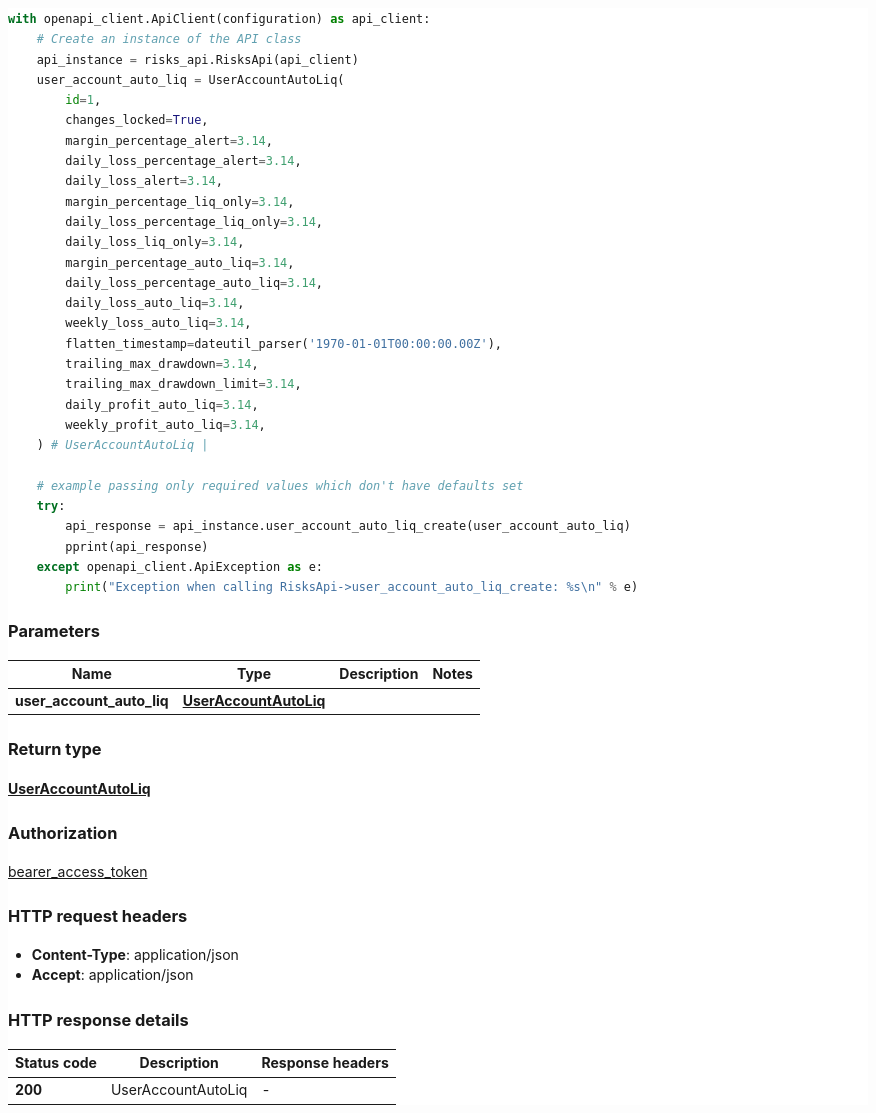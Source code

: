 ```python
with openapi_client.ApiClient(configuration) as api_client:
    # Create an instance of the API class
    api_instance = risks_api.RisksApi(api_client)
    user_account_auto_liq = UserAccountAutoLiq(
        id=1,
        changes_locked=True,
        margin_percentage_alert=3.14,
        daily_loss_percentage_alert=3.14,
        daily_loss_alert=3.14,
        margin_percentage_liq_only=3.14,
        daily_loss_percentage_liq_only=3.14,
        daily_loss_liq_only=3.14,
        margin_percentage_auto_liq=3.14,
        daily_loss_percentage_auto_liq=3.14,
        daily_loss_auto_liq=3.14,
        weekly_loss_auto_liq=3.14,
        flatten_timestamp=dateutil_parser('1970-01-01T00:00:00.00Z'),
        trailing_max_drawdown=3.14,
        trailing_max_drawdown_limit=3.14,
        daily_profit_auto_liq=3.14,
        weekly_profit_auto_liq=3.14,
    ) # UserAccountAutoLiq | 

    # example passing only required values which don't have defaults set
    try:
        api_response = api_instance.user_account_auto_liq_create(user_account_auto_liq)
        pprint(api_response)
    except openapi_client.ApiException as e:
        print("Exception when calling RisksApi->user_account_auto_liq_create: %s\n" % e)
```

### Parameters

Name | Type | Description  | Notes
------------- | ------------- | ------------- | -------------
 **user_account_auto_liq** | [**UserAccountAutoLiq**](UserAccountAutoLiq.md)|  |

### Return type

[**UserAccountAutoLiq**](UserAccountAutoLiq.md)

### Authorization

[bearer_access_token](../README.md#bearer_access_token)

### HTTP request headers

 - **Content-Type**: application/json
 - **Accept**: application/json

### HTTP response details
| Status code | Description | Response headers |
|-------------|-------------|------------------|
**200** | UserAccountAutoLiq |  -  |
